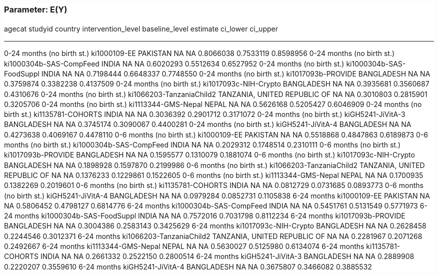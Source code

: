 
### Parameter: E(Y)


agecat                       studyid                    country                        intervention_level   baseline_level     estimate    ci_lower    ci_upper
---------------------------  -------------------------  -----------------------------  -------------------  ---------------  ----------  ----------  ----------
0-24 months (no birth st.)   ki1000109-EE               PAKISTAN                       NA                   NA                0.8066038   0.7533119   0.8598956
0-24 months (no birth st.)   ki1000304b-SAS-CompFeed    INDIA                          NA                   NA                0.6020293   0.5512634   0.6527952
0-24 months (no birth st.)   ki1000304b-SAS-FoodSuppl   INDIA                          NA                   NA                0.7198444   0.6648337   0.7748550
0-24 months (no birth st.)   ki1017093b-PROVIDE         BANGLADESH                     NA                   NA                0.3759874   0.3382238   0.4137509
0-24 months (no birth st.)   ki1017093c-NIH-Crypto      BANGLADESH                     NA                   NA                0.3935681   0.3560687   0.4310676
0-24 months (no birth st.)   ki1066203-TanzaniaChild2   TANZANIA, UNITED REPUBLIC OF   NA                   NA                0.3010803   0.2815901   0.3205706
0-24 months (no birth st.)   ki1113344-GMS-Nepal        NEPAL                          NA                   NA                0.5626168   0.5205427   0.6046909
0-24 months (no birth st.)   ki1135781-COHORTS          INDIA                          NA                   NA                0.3036392   0.2901712   0.3171072
0-24 months (no birth st.)   kiGH5241-JiVitA-3          BANGLADESH                     NA                   NA                0.3745174   0.3090067   0.4400281
0-24 months (no birth st.)   kiGH5241-JiVitA-4          BANGLADESH                     NA                   NA                0.4273638   0.4069167   0.4478110
0-6 months (no birth st.)    ki1000109-EE               PAKISTAN                       NA                   NA                0.5518868   0.4847863   0.6189873
0-6 months (no birth st.)    ki1000304b-SAS-CompFeed    INDIA                          NA                   NA                0.2029312   0.1748514   0.2310111
0-6 months (no birth st.)    ki1017093b-PROVIDE         BANGLADESH                     NA                   NA                0.1595577   0.1310079   0.1881074
0-6 months (no birth st.)    ki1017093c-NIH-Crypto      BANGLADESH                     NA                   NA                0.1898928   0.1597870   0.2199986
0-6 months (no birth st.)    ki1066203-TanzaniaChild2   TANZANIA, UNITED REPUBLIC OF   NA                   NA                0.1376233   0.1229861   0.1522605
0-6 months (no birth st.)    ki1113344-GMS-Nepal        NEPAL                          NA                   NA                0.1700935   0.1382269   0.2019601
0-6 months (no birth st.)    ki1135781-COHORTS          INDIA                          NA                   NA                0.0812729   0.0731685   0.0893773
0-6 months (no birth st.)    kiGH5241-JiVitA-4          BANGLADESH                     NA                   NA                0.0979284   0.0852731   0.1105838
6-24 months                  ki1000109-EE               PAKISTAN                       NA                   NA                0.5806452   0.4798127   0.6814776
6-24 months                  ki1000304b-SAS-CompFeed    INDIA                          NA                   NA                0.5451761   0.5131549   0.5771973
6-24 months                  ki1000304b-SAS-FoodSuppl   INDIA                          NA                   NA                0.7572016   0.7031798   0.8112234
6-24 months                  ki1017093b-PROVIDE         BANGLADESH                     NA                   NA                0.3004386   0.2583143   0.3425629
6-24 months                  ki1017093c-NIH-Crypto      BANGLADESH                     NA                   NA                0.2628458   0.2244546   0.3012371
6-24 months                  ki1066203-TanzaniaChild2   TANZANIA, UNITED REPUBLIC OF   NA                   NA                0.2281967   0.2071268   0.2492667
6-24 months                  ki1113344-GMS-Nepal        NEPAL                          NA                   NA                0.5630027   0.5125980   0.6134074
6-24 months                  ki1135781-COHORTS          INDIA                          NA                   NA                0.2661332   0.2522150   0.2800514
6-24 months                  kiGH5241-JiVitA-3          BANGLADESH                     NA                   NA                0.2889908   0.2220207   0.3559610
6-24 months                  kiGH5241-JiVitA-4          BANGLADESH                     NA                   NA                0.3675807   0.3466082   0.3885532
